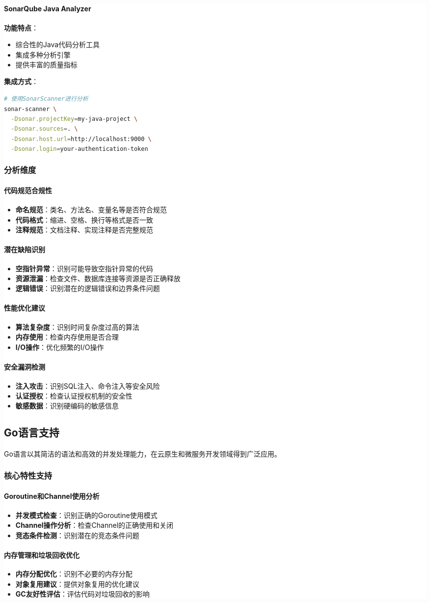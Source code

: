 #### SonarQube Java Analyzer
**功能特点**：
- 综合性的Java代码分析工具
- 集成多种分析引擎
- 提供丰富的质量指标

**集成方式**：
```bash
# 使用SonarScanner进行分析
sonar-scanner \
  -Dsonar.projectKey=my-java-project \
  -Dsonar.sources=. \
  -Dsonar.host.url=http://localhost:9000 \
  -Dsonar.login=your-authentication-token
```

### 分析维度

#### 代码规范合规性
- **命名规范**：类名、方法名、变量名等是否符合规范
- **代码格式**：缩进、空格、换行等格式是否一致
- **注释规范**：文档注释、实现注释是否完整规范

#### 潜在缺陷识别
- **空指针异常**：识别可能导致空指针异常的代码
- **资源泄漏**：检查文件、数据库连接等资源是否正确释放
- **逻辑错误**：识别潜在的逻辑错误和边界条件问题

#### 性能优化建议
- **算法复杂度**：识别时间复杂度过高的算法
- **内存使用**：检查内存使用是否合理
- **I/O操作**：优化频繁的I/O操作

#### 安全漏洞检测
- **注入攻击**：识别SQL注入、命令注入等安全风险
- **认证授权**：检查认证授权机制的安全性
- **敏感数据**：识别硬编码的敏感信息

## Go语言支持

Go语言以其简洁的语法和高效的并发处理能力，在云原生和微服务开发领域得到广泛应用。

### 核心特性支持

#### Goroutine和Channel使用分析
- **并发模式检查**：识别正确的Goroutine使用模式
- **Channel操作分析**：检查Channel的正确使用和关闭
- **竞态条件检测**：识别潜在的竞态条件问题

#### 内存管理和垃圾回收优化
- **内存分配优化**：识别不必要的内存分配
- **对象复用建议**：提供对象复用的优化建议
- **GC友好性评估**：评估代码对垃圾回收的影响
